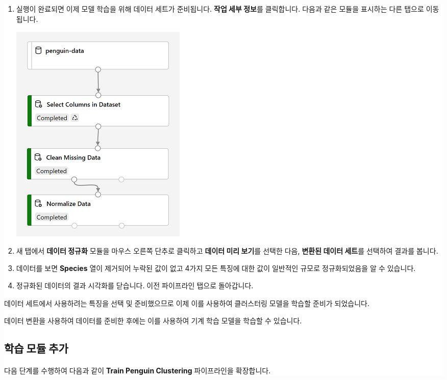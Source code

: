 1. 실행이 완료되면 이제 모델 학습을 위해 데이터 세트가 준비됩니다. **작업 세부 정보**를 클릭합니다. 다음과 같은 모듈을 표시하는 다른 탭으로 이동됩니다.

    ![각 모듈의 왼쪽에 녹색 막대가 있는 완료된 상태의 모듈 스크린샷.](media/create-clustering-model/normalize-complete.png)

1. 새 탭에서 **데이터 정규화** 모듈을 마우스 오른쪽 단추로 클릭하고 **데이터 미리 보기**를 선택한 다음, **변환된 데이터 세트**를 선택하여 결과를 봅니다.

1. 데이터를 보면 **Species** 열이 제거되어 누락된 값이 없고 4가지 모든 특징에 대한 값이 일반적인 규모로 정규화되었음을 알 수 있습니다.

1. 정규화된 데이터의 결과 시각화를 닫습니다. 이전 파이프라인 탭으로 돌아갑니다.

데이터 세트에서 사용하려는 특징을 선택 및 준비했으므로 이제 이를 사용하여 클러스터링 모델을 학습할 준비가 되었습니다.

데이터 변환을 사용하여 데이터를 준비한 후에는 이를 사용하여 기계 학습 모델을 학습할 수 있습니다.

## <a name="add-training-modules"></a>학습 모듈 추가

다음 단계를 수행하여 다음과 같이 **Train Penguin Clustering** 파이프라인을 확장합니다.

